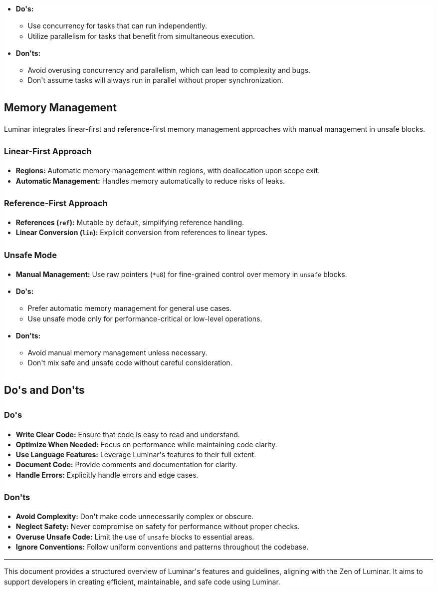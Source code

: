- **Do's:**
  - Use concurrency for tasks that can run independently.
  - Utilize parallelism for tasks that benefit from simultaneous execution.

- **Don'ts:**
  - Avoid overusing concurrency and parallelism, which can lead to complexity and bugs.
  - Don't assume tasks will always run in parallel without proper synchronization.

## Memory Management

Luminar integrates linear-first and reference-first memory management approaches with manual management in unsafe blocks.

### Linear-First Approach

- **Regions:** Automatic memory management within regions, with deallocation upon scope exit.
- **Automatic Management:** Handles memory automatically to reduce risks of leaks.

### Reference-First Approach

- **References (`ref`):** Mutable by default, simplifying reference handling.
- **Linear Conversion (`lin`):** Explicit conversion from references to linear types.

### Unsafe Mode

- **Manual Management:** Use raw pointers (`*u8`) for fine-grained control over memory in `unsafe` blocks.

- **Do's:**
  - Prefer automatic memory management for general use cases.
  - Use unsafe mode only for performance-critical or low-level operations.

- **Don'ts:**
  - Avoid manual memory management unless necessary.
  - Don't mix safe and unsafe code without careful consideration.

## Do's and Don'ts

### Do's

- **Write Clear Code:** Ensure that code is easy to read and understand.
- **Optimize When Needed:** Focus on performance while maintaining code clarity.
- **Use Language Features:** Leverage Luminar's features to their full extent.
- **Document Code:** Provide comments and documentation for clarity.
- **Handle Errors:** Explicitly handle errors and edge cases.

### Don'ts

- **Avoid Complexity:** Don't make code unnecessarily complex or obscure.
- **Neglect Safety:** Never compromise on safety for performance without proper checks.
- **Overuse Unsafe Code:** Limit the use of `unsafe` blocks to essential areas.
- **Ignore Conventions:** Follow uniform conventions and patterns throughout the codebase.

---

This document provides a structured overview of Luminar's features and guidelines, aligning with the Zen of Luminar. It aims to support developers in creating efficient, maintainable, and safe code using Luminar.